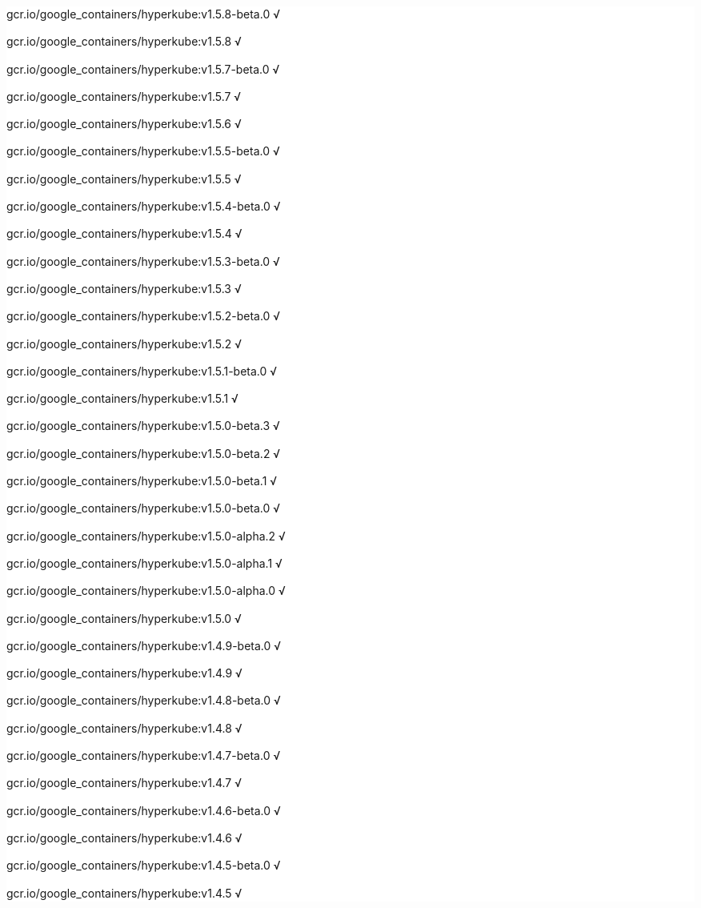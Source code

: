 gcr.io/google_containers/hyperkube:v1.5.8-beta.0 √

gcr.io/google_containers/hyperkube:v1.5.8 √

gcr.io/google_containers/hyperkube:v1.5.7-beta.0 √

gcr.io/google_containers/hyperkube:v1.5.7 √

gcr.io/google_containers/hyperkube:v1.5.6 √

gcr.io/google_containers/hyperkube:v1.5.5-beta.0 √

gcr.io/google_containers/hyperkube:v1.5.5 √

gcr.io/google_containers/hyperkube:v1.5.4-beta.0 √

gcr.io/google_containers/hyperkube:v1.5.4 √

gcr.io/google_containers/hyperkube:v1.5.3-beta.0 √

gcr.io/google_containers/hyperkube:v1.5.3 √

gcr.io/google_containers/hyperkube:v1.5.2-beta.0 √

gcr.io/google_containers/hyperkube:v1.5.2 √

gcr.io/google_containers/hyperkube:v1.5.1-beta.0 √

gcr.io/google_containers/hyperkube:v1.5.1 √

gcr.io/google_containers/hyperkube:v1.5.0-beta.3 √

gcr.io/google_containers/hyperkube:v1.5.0-beta.2 √

gcr.io/google_containers/hyperkube:v1.5.0-beta.1 √

gcr.io/google_containers/hyperkube:v1.5.0-beta.0 √

gcr.io/google_containers/hyperkube:v1.5.0-alpha.2 √

gcr.io/google_containers/hyperkube:v1.5.0-alpha.1 √

gcr.io/google_containers/hyperkube:v1.5.0-alpha.0 √

gcr.io/google_containers/hyperkube:v1.5.0 √

gcr.io/google_containers/hyperkube:v1.4.9-beta.0 √

gcr.io/google_containers/hyperkube:v1.4.9 √

gcr.io/google_containers/hyperkube:v1.4.8-beta.0 √

gcr.io/google_containers/hyperkube:v1.4.8 √

gcr.io/google_containers/hyperkube:v1.4.7-beta.0 √

gcr.io/google_containers/hyperkube:v1.4.7 √

gcr.io/google_containers/hyperkube:v1.4.6-beta.0 √

gcr.io/google_containers/hyperkube:v1.4.6 √

gcr.io/google_containers/hyperkube:v1.4.5-beta.0 √

gcr.io/google_containers/hyperkube:v1.4.5 √
